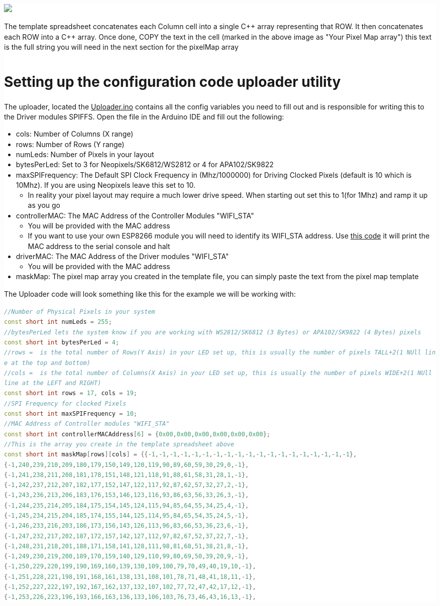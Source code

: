 <img src="https://github.com/leonyuhanov/WOWPixelDriver/blob/master/pics/pixelmap.jpg" width="900" />

The template spreadsheet concatenates each Column cell into a single C++ array representing that ROW. It then concatenates each ROW into a C++ array. Once done, COPY the text in the cell (marked in the above image as "Your Pixel Map array") this text is the full string you will need in the next section for the pixelMap array

# Setting up the configuration code uploader utility
The uploader, located the [Uploader.ino](https://github.com/leonyuhanov/WOWPixelDriver/blob/master/Uploader/Uploader.ino) contains all the config variables you need to fill out and is responsible for writing this to the Driver modules SPIFFS. Open the file in the Arduino IDE and fill out the following:

* cols: Number of Columns (X range)
* rows: Number of Rows (Y range)
* numLeds: Number of Pixels in your layout
* bytesPerLed: Set to 3 for Neopixels/SK6812/WS2812 or 4 for APA102/SK9822
* maxSPIFrequency: The Default SPI Clock Frequency in (Mhz/1000000) for Driving Clocked Pixels (default is 10 which is 10Mhz). If you are using Neopixels leave this set to 10.
  * In reality your pixel layout may require a much lower drive speed. When starting out set this to 1(for 1Mhz) and ramp it up as you go
* controllerMAC: The MAC Address of the Controller Modules "WIFI_STA"
  * You will be provided with the MAC address 
  * If you want to use your own ESP8266 module you will need to identify its WIFI_STA address. Use [this code](https://github.com/leonyuhanov/WOWPixelDriver/blob/master/Utilities/GetControllerMAC.ino) it will print the MAC address to the serial console and halt
* driverMAC: The MAC Address of the Driver modules "WIFI_STA"
  * You will be provided with the MAC address 
* maskMap: The pixel map array you created in the template file, you can simply paste the text from the pixel map template

The Uploader code will look something like this for the example we will be working with:
```C++
//Number of Physical Pixels in your system
const short int numLeds = 255;
//bytesPerLed lets the system know if you are working with WS2812/SK6812 (3 Bytes) or APA102/SK9822 (4 Bytes) pixels 
const short int bytesPerLed = 4;
//rows =  is the total number of Rows(Y Axis) in your LED set up, this is usually the number of pixels TALL+2(1 NUll line at the top and bottom)
//cols =  is the total number of Columns(X Axis) in your LED set up, this is usually the number of pixels WIDE+2(1 NUll line at the LEFT and RIGHT)
const short int rows = 17, cols = 19;
//SPI Frequency for clocked Pixels
const short int maxSPIFrequency = 10;
//MAC Address of Controller modules "WIFI_STA"
const short int controllerMACAddress[6] = {0x00,0x00,0x00,0x00,0x00,0x00};
//This is the array you create in the template spreadsheet above
const short int maskMap[rows][cols] = {{-1,-1,-1,-1,-1,-1,-1,-1,-1,-1,-1,-1,-1,-1,-1,-1,-1,-1,-1},
{-1,240,239,210,209,180,179,150,149,120,119,90,89,60,59,30,29,0,-1},
{-1,241,238,211,208,181,178,151,148,121,118,91,88,61,58,31,28,1,-1},
{-1,242,237,212,207,182,177,152,147,122,117,92,87,62,57,32,27,2,-1},
{-1,243,236,213,206,183,176,153,146,123,116,93,86,63,56,33,26,3,-1},
{-1,244,235,214,205,184,175,154,145,124,115,94,85,64,55,34,25,4,-1},
{-1,245,234,215,204,185,174,155,144,125,114,95,84,65,54,35,24,5,-1},
{-1,246,233,216,203,186,173,156,143,126,113,96,83,66,53,36,23,6,-1},
{-1,247,232,217,202,187,172,157,142,127,112,97,82,67,52,37,22,7,-1},
{-1,248,231,218,201,188,171,158,141,128,111,98,81,68,51,38,21,8,-1},
{-1,249,230,219,200,189,170,159,140,129,110,99,80,69,50,39,20,9,-1},
{-1,250,229,220,199,190,169,160,139,130,109,100,79,70,49,40,19,10,-1},
{-1,251,228,221,198,191,168,161,138,131,108,101,78,71,48,41,18,11,-1},
{-1,252,227,222,197,192,167,162,137,132,107,102,77,72,47,42,17,12,-1},
{-1,253,226,223,196,193,166,163,136,133,106,103,76,73,46,43,16,13,-1},
```